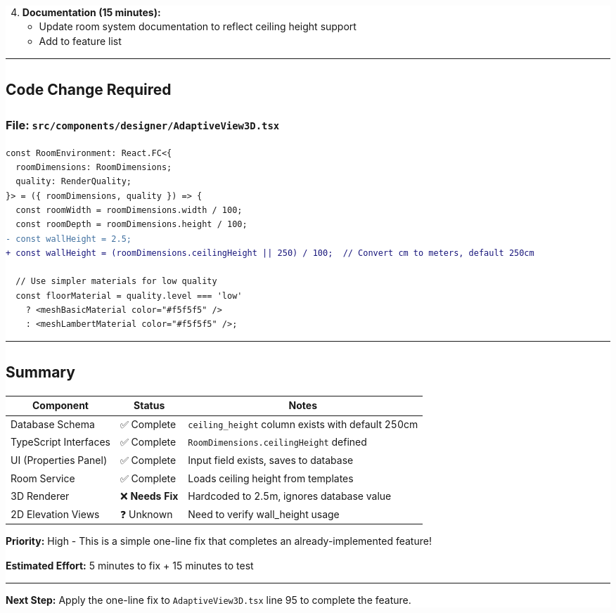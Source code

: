 4. **Documentation (15 minutes):**
   - Update room system documentation to reflect ceiling height support
   - Add to feature list

---

## Code Change Required

### File: `src/components/designer/AdaptiveView3D.tsx`

```diff
const RoomEnvironment: React.FC<{
  roomDimensions: RoomDimensions;
  quality: RenderQuality;
}> = ({ roomDimensions, quality }) => {
  const roomWidth = roomDimensions.width / 100;
  const roomDepth = roomDimensions.height / 100;
- const wallHeight = 2.5;
+ const wallHeight = (roomDimensions.ceilingHeight || 250) / 100;  // Convert cm to meters, default 250cm

  // Use simpler materials for low quality
  const floorMaterial = quality.level === 'low'
    ? <meshBasicMaterial color="#f5f5f5" />
    : <meshLambertMaterial color="#f5f5f5" />;
```

---

## Summary

| Component | Status | Notes |
|-----------|--------|-------|
| Database Schema | ✅ Complete | `ceiling_height` column exists with default 250cm |
| TypeScript Interfaces | ✅ Complete | `RoomDimensions.ceilingHeight` defined |
| UI (Properties Panel) | ✅ Complete | Input field exists, saves to database |
| Room Service | ✅ Complete | Loads ceiling height from templates |
| 3D Renderer | ❌ **Needs Fix** | Hardcoded to 2.5m, ignores database value |
| 2D Elevation Views | ❓ Unknown | Need to verify wall_height usage |

**Priority:** High - This is a simple one-line fix that completes an already-implemented feature!

**Estimated Effort:** 5 minutes to fix + 15 minutes to test

---

**Next Step:** Apply the one-line fix to `AdaptiveView3D.tsx` line 95 to complete the feature.
